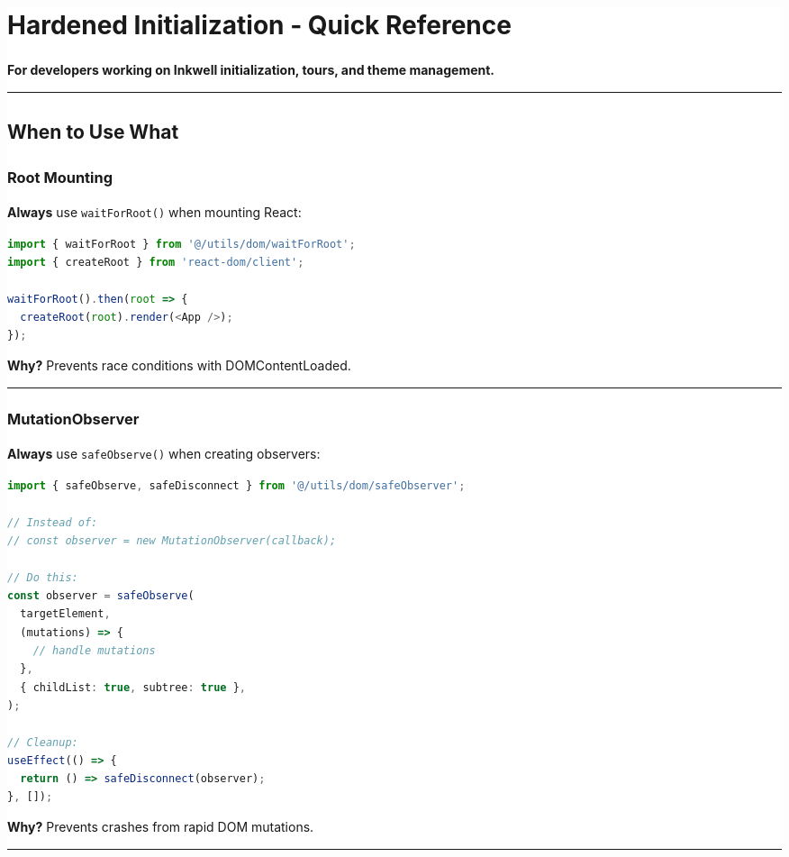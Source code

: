 # Hardened Initialization - Quick Reference

**For developers working on Inkwell initialization, tours, and theme management.**

---

## When to Use What

### Root Mounting

**Always** use `waitForRoot()` when mounting React:

```typescript
import { waitForRoot } from '@/utils/dom/waitForRoot';
import { createRoot } from 'react-dom/client';

waitForRoot().then(root => {
  createRoot(root).render(<App />);
});
```

**Why?** Prevents race conditions with DOMContentLoaded.

---

### MutationObserver

**Always** use `safeObserve()` when creating observers:

```typescript
import { safeObserve, safeDisconnect } from '@/utils/dom/safeObserver';

// Instead of:
// const observer = new MutationObserver(callback);

// Do this:
const observer = safeObserve(
  targetElement,
  (mutations) => {
    // handle mutations
  },
  { childList: true, subtree: true },
);

// Cleanup:
useEffect(() => {
  return () => safeDisconnect(observer);
}, []);
```

**Why?** Prevents crashes from rapid DOM mutations.

---
